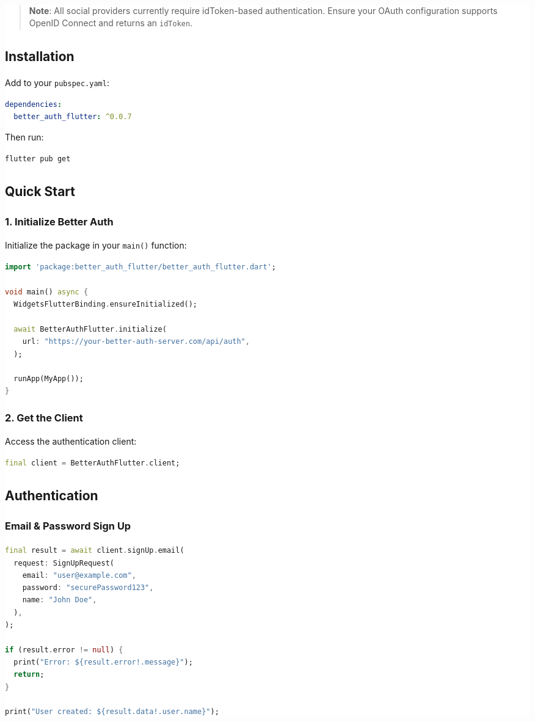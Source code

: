 > **Note**: All social providers currently require idToken-based authentication. Ensure your OAuth configuration supports OpenID Connect and returns an `idToken`.

## Installation

Add to your `pubspec.yaml`:

```yaml
dependencies:
  better_auth_flutter: ^0.0.7
```

Then run:
```bash
flutter pub get
```

## Quick Start

### 1. Initialize Better Auth

Initialize the package in your `main()` function:

```dart
import 'package:better_auth_flutter/better_auth_flutter.dart';

void main() async {
  WidgetsFlutterBinding.ensureInitialized();
  
  await BetterAuthFlutter.initialize(
    url: "https://your-better-auth-server.com/api/auth",
  );
  
  runApp(MyApp());
}
```

### 2. Get the Client

Access the authentication client:

```dart
final client = BetterAuthFlutter.client;
```

## Authentication

### Email & Password Sign Up

```dart
final result = await client.signUp.email(
  request: SignUpRequest(
    email: "user@example.com",
    password: "securePassword123",
    name: "John Doe",
  ),
);

if (result.error != null) {
  print("Error: ${result.error!.message}");
  return;
}

print("User created: ${result.data!.user.name}");
```
